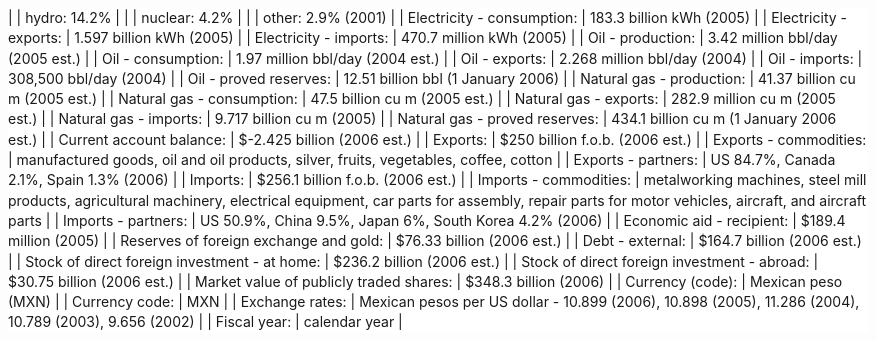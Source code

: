| | hydro: 14.2% |
| | nuclear: 4.2% |
| | other: 2.9% (2001) |
| Electricity - consumption: | 183.3 billion kWh (2005) |
| Electricity - exports: | 1.597 billion kWh (2005) |
| Electricity - imports: | 470.7 million kWh (2005) |
| Oil - production: | 3.42 million bbl/day (2005 est.) |
| Oil - consumption: | 1.97 million bbl/day (2004 est.) |
| Oil - exports: | 2.268 million bbl/day (2004) |
| Oil - imports: | 308,500 bbl/day (2004) |
| Oil - proved reserves: | 12.51 billion bbl (1 January 2006) |
| Natural gas - production: | 41.37 billion cu m (2005 est.) |
| Natural gas - consumption: | 47.5 billion cu m (2005 est.) |
| Natural gas - exports: | 282.9 million cu m (2005 est.) |
| Natural gas - imports: | 9.717 billion cu m (2005) |
| Natural gas - proved reserves: | 434.1 billion cu m (1 January 2006 est.) |
| Current account balance: | $-2.425 billion (2006 est.) |
| Exports: | $250 billion f.o.b. (2006 est.) |
| Exports - commodities: | manufactured goods, oil and oil products, silver, fruits, vegetables, coffee, cotton |
| Exports - partners: | US 84.7%, Canada 2.1%, Spain 1.3% (2006) |
| Imports: | $256.1 billion f.o.b. (2006 est.) |
| Imports - commodities: | metalworking machines, steel mill products, agricultural machinery, electrical equipment, car parts for assembly, repair parts for motor vehicles, aircraft, and aircraft parts |
| Imports - partners: | US 50.9%, China 9.5%, Japan 6%, South Korea 4.2% (2006) |
| Economic aid - recipient: | $189.4 million (2005) |
| Reserves of foreign exchange and gold: | $76.33 billion (2006 est.) |
| Debt - external: | $164.7 billion (2006 est.) |
| Stock of direct foreign investment - at home: | $236.2 billion (2006 est.) |
| Stock of direct foreign investment - abroad: | $30.75 billion (2006 est.) |
| Market value of publicly traded shares: | $348.3 billion (2006) |
| Currency (code): | Mexican peso (MXN) |
| Currency code: | MXN |
| Exchange rates: | Mexican pesos per US dollar - 10.899 (2006), 10.898 (2005), 11.286 (2004), 10.789 (2003), 9.656 (2002) |
| Fiscal year: | calendar year |
